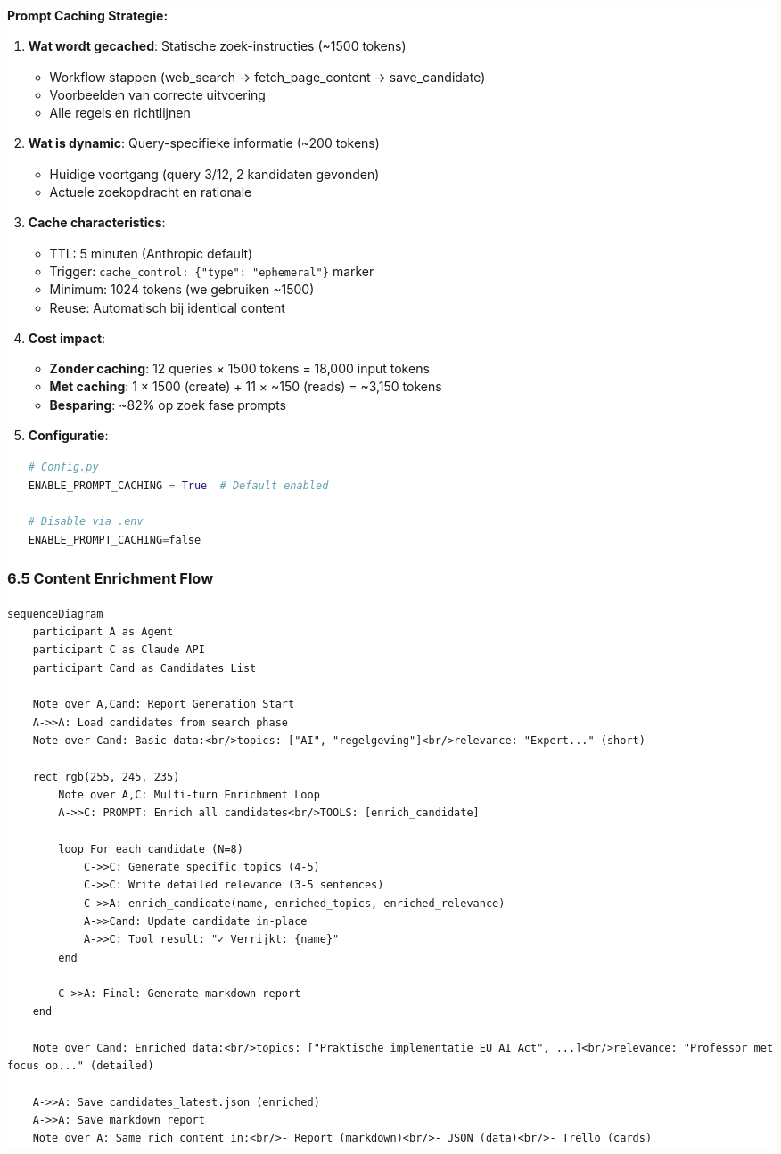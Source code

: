 **Prompt Caching Strategie:**

1. **Wat wordt gecached**: Statische zoek-instructies (~1500 tokens)
   - Workflow stappen (web_search → fetch_page_content → save_candidate)
   - Voorbeelden van correcte uitvoering
   - Alle regels en richtlijnen

2. **Wat is dynamic**: Query-specifieke informatie (~200 tokens)
   - Huidige voortgang (query 3/12, 2 kandidaten gevonden)
   - Actuele zoekopdracht en rationale

3. **Cache characteristics**:
   - TTL: 5 minuten (Anthropic default)
   - Trigger: `cache_control: {"type": "ephemeral"}` marker
   - Minimum: 1024 tokens (we gebruiken ~1500)
   - Reuse: Automatisch bij identical content

4. **Cost impact**:
   - **Zonder caching**: 12 queries × 1500 tokens = 18,000 input tokens
   - **Met caching**: 1 × 1500 (create) + 11 × ~150 (reads) = ~3,150 tokens
   - **Besparing**: ~82% op zoek fase prompts

5. **Configuratie**:
   ```python
   # Config.py
   ENABLE_PROMPT_CACHING = True  # Default enabled

   # Disable via .env
   ENABLE_PROMPT_CACHING=false
   ```

### 6.5 Content Enrichment Flow

```mermaid
sequenceDiagram
    participant A as Agent
    participant C as Claude API
    participant Cand as Candidates List

    Note over A,Cand: Report Generation Start
    A->>A: Load candidates from search phase
    Note over Cand: Basic data:<br/>topics: ["AI", "regelgeving"]<br/>relevance: "Expert..." (short)

    rect rgb(255, 245, 235)
        Note over A,C: Multi-turn Enrichment Loop
        A->>C: PROMPT: Enrich all candidates<br/>TOOLS: [enrich_candidate]

        loop For each candidate (N=8)
            C->>C: Generate specific topics (4-5)
            C->>C: Write detailed relevance (3-5 sentences)
            C->>A: enrich_candidate(name, enriched_topics, enriched_relevance)
            A->>Cand: Update candidate in-place
            A->>C: Tool result: "✓ Verrijkt: {name}"
        end

        C->>A: Final: Generate markdown report
    end

    Note over Cand: Enriched data:<br/>topics: ["Praktische implementatie EU AI Act", ...]<br/>relevance: "Professor met focus op..." (detailed)

    A->>A: Save candidates_latest.json (enriched)
    A->>A: Save markdown report
    Note over A: Same rich content in:<br/>- Report (markdown)<br/>- JSON (data)<br/>- Trello (cards)
```
